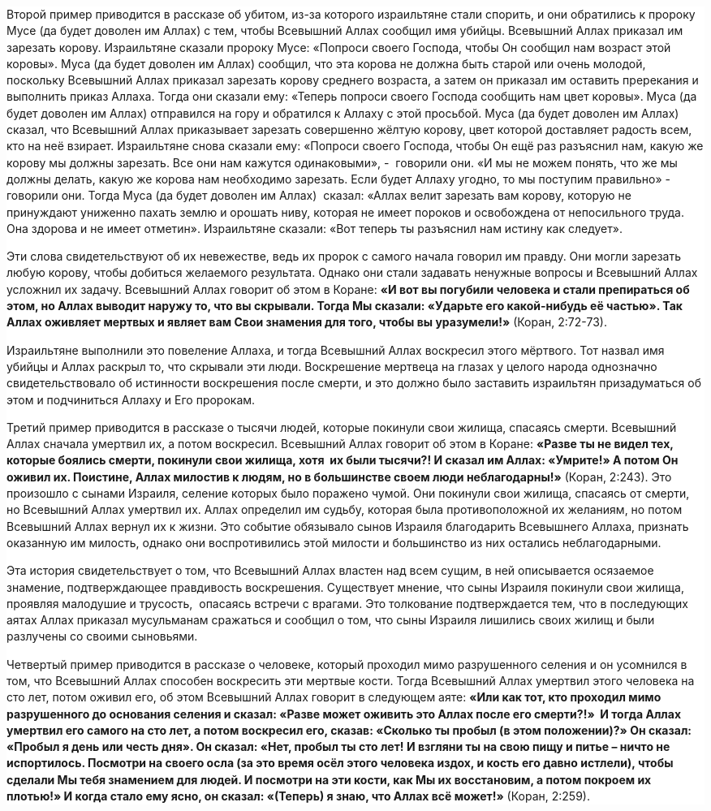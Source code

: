 
Второй пример приводится в рассказе об убитом, из-за которого израильтяне стали спорить, и они обратились к пророку Мусе (да будет доволен им Аллах) с тем, чтобы Всевышний Аллах сообщил имя убийцы. Всевышний Аллах приказал им зарезать корову. Израильтяне сказали пророку Мусе: «Попроси своего Господа, чтобы Он сообщил нам возраст этой коровы». Муса (да будет доволен им Аллах) сообщил, что эта корова не должна быть старой или очень молодой, поскольку Всевышний Аллах приказал зарезать корову среднего возраста, а затем он приказал им оставить пререкания и выполнить приказ Аллаха. Тогда они сказали ему: «Теперь попроси своего Господа сообщить нам цвет коровы». Муса (да будет доволен им Аллах) отправился на гору и обратился к Аллаху с этой просьбой. Муса (да будет доволен им Аллах) сказал, что Всевышний Аллах приказывает зарезать совершенно жёлтую корову, цвет которой доставляет радость всем, кто на неё взирает. Израильтяне снова сказали ему: «Попроси своего Господа, чтобы Он ещё раз разъяснил нам, какую же корову мы должны зарезать. Все они нам кажутся одинаковыми», -  говорили они. «И мы не можем понять, что же мы должны делать, какую же корова нам необходимо зарезать. Если будет Аллаху угодно, то мы поступим правильно» - говорили они. Тогда Муса (да будет доволен им Аллах)  сказал: «Аллах велит зарезать вам корову, которую не принуждают униженно пахать землю и орошать ниву, которая не имеет пороков и освобождена от непосильного труда. Она здорова и не имеет отметин». Израильтяне сказали: «Вот теперь ты разъяснил нам истину как следует». 


Эти слова свидетельствуют об их невежестве, ведь их пророк с самого начала говорил им правду. Они могли зарезать любую корову, чтобы добиться желаемого результата. Однако они стали задавать ненужные вопросы и Всевышний Аллах усложнил их задачу. Всевышний Аллах говорит об этом в Коране: **«И вот вы погубили человека и стали препираться об этом, но Аллах выводит наружу то, что вы скрывали. Тогда Мы сказали: «Ударьте его какой-нибудь её частью». Так Аллах оживляет мертвых и являет вам Свои знамения для того, чтобы вы уразумели!»** (Коран, 2:72-73).  


Израильтяне выполнили это повеление Аллаха, и тогда Всевышний Аллах воскресил этого мёртвого. Тот назвал имя убийцы и Аллах раскрыл то, что скрывали эти люди. Воскрешение мертвеца на глазах у целого народа однозначно свидетельствовало об истинности воскрешения после смерти, и это должно было заставить израильтян призадуматься об этом и подчиниться Аллаху и Его пророкам.


Третий пример приводится в рассказе о тысячи людей, которые покинули свои жилища, спасаясь смерти. Всевышний Аллах сначала умертвил их, а потом воскресил. Всевышний Аллах говорит об этом в Коране: **«Разве ты не видел тех, которые боялись смерти, покинули свои жилища, хотя  их были тысячи?! И сказал им Аллах: «Умрите!» А потом Он оживил их. Поистине, Аллах милостив к людям, но в большинстве своем люди неблагодарны!»** (Коран, 2:243). Это произошло с сынами Израиля, селение которых было поражено чумой. Они покинули свои жилища, спасаясь от смерти, но Всевышний Аллах умертвил их. Аллах определил им судьбу, которая была противоположной их желаниям, но потом Всевышний Аллах вернул их к жизни. Это событие обязывало сынов Израиля благодарить Всевышнего Аллаха, признать оказанную им милость, однако они воспротивились этой милости и большинство из них остались неблагодарными.


Эта история свидетельствует о том, что Всевышний Аллах властен над всем сущим, в ней описывается осязаемое знамение, подтверждающее правдивость воскрешения. Существует мнение, что сыны Израиля покинули свои жилища, проявляя малодушие и трусость,  опасаясь встречи с врагами. Это толкование подтверждается тем, что в последующих аятах Аллах приказал мусульманам сражаться и сообщил о том, что сыны Израиля лишились своих жилищ и были разлучены со своими сыновьями.


Четвертый пример приводится в рассказе о человеке, который проходил мимо разрушенного селения и он усомнился в том, что Всевышний Аллах способен воскресить эти мертвые кости. Тогда Всевышний Аллах умертвил этого человека на сто лет, потом оживил его, об этом Всевышний Аллах говорит в следующем аяте: **«Или как тот, кто проходил мимо разрушенного до основания селения и сказал: «Разве может оживить это Аллах после его смерти?!»  И тогда Аллах умертвил его самого на сто лет, а потом воскресил его, сказав: «Сколько ты пробыл (в этом положении)?» Он сказал: «Пробыл я день или честь дня». Он сказал: «Нет, пробыл ты сто лет! И взгляни ты на свою пищу и питье – ничто не испортилось. Посмотри на своего осла (за это время осёл этого человека издох, и кость его давно истлели), чтобы сделали Мы тебя знамением для людей. И посмотри на эти кости, как Мы их восстановим, а потом покроем их плотью!» И когда стало ему ясно, он сказал: «(Теперь) я знаю, что Аллах всё может!»** (Коран, 2:259).
